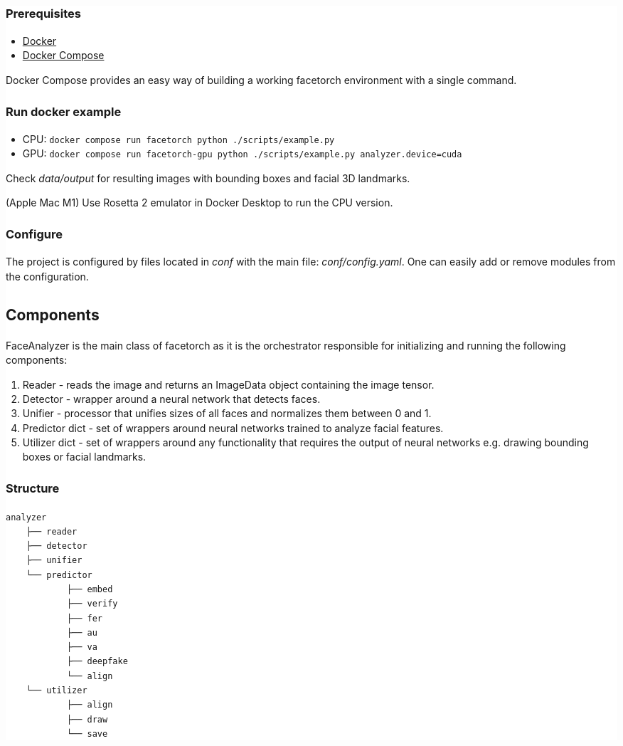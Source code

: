 ### Prerequisites
* [Docker](https://docs.docker.com/get-docker/)
* [Docker Compose](https://docs.docker.com/compose/install/)

Docker Compose provides an easy way of building a working facetorch environment with a single command.

### Run docker example
    
* CPU: ```docker compose run facetorch python ./scripts/example.py```
* GPU: ```docker compose run facetorch-gpu python ./scripts/example.py analyzer.device=cuda```

Check *data/output* for resulting images with bounding boxes and facial 3D landmarks.

(Apple Mac M1) Use Rosetta 2 emulator in Docker Desktop to run the CPU version.

### Configure

The project is configured by files located in *conf* with the main file: *conf/config.yaml*. One can easily add or remove modules from the configuration.

## Components
FaceAnalyzer is the main class of facetorch as it is the orchestrator responsible for initializing and running the following components:

1. Reader - reads the image and returns an ImageData object containing the image tensor.
2. Detector - wrapper around a neural network that detects faces.
3. Unifier - processor that unifies sizes of all faces and normalizes them
    between 0 and 1.
4. Predictor dict - set of wrappers around neural networks trained to analyze facial features.
5. Utilizer dict - set of wrappers around any functionality that requires the output of neural networks e.g. drawing bounding boxes or facial landmarks.

### Structure
```
analyzer
    ├── reader
    ├── detector
    ├── unifier
    └── predictor
            ├── embed
            ├── verify
            ├── fer
            ├── au
            ├── va
            ├── deepfake
            └── align
    └── utilizer
            ├── align
            ├── draw
            └── save
```
